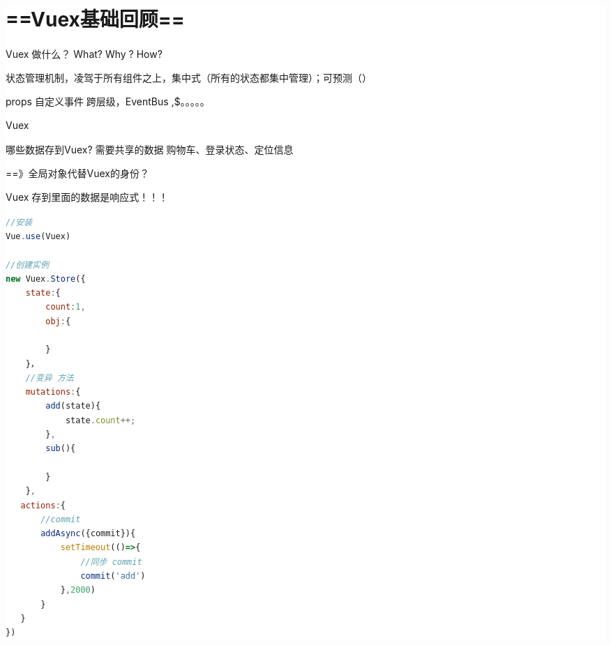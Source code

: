 



# ==Vuex基础回顾==

Vuex 做什么？  What?  Why ?  How?

状态管理机制，凌驾于所有组件之上，集中式（所有的状态都集中管理）；可预测（）

props  自定义事件   跨层级，EventBus ,$。。。。。

Vuex 

哪些数据存到Vuex?  需要共享的数据 购物车、登录状态、定位信息

==》全局对象代替Vuex的身份？

Vuex 存到里面的数据是响应式！！！



```js
//安装
Vue.use(Vuex)

//创建实例
new Vuex.Store({
    state:{
        count:1,
        obj:{
            
        }
    }，
    //变异 方法
    mutations:{
    	add(state){
    		state.count++;
		},
        sub(){
            
        }
	},
   actions:{
       //commit
       addAsync({commit}){
           setTimeout(()=>{
               //同步 commit
               commit('add')
           },2000)
       }
   }
})
```


